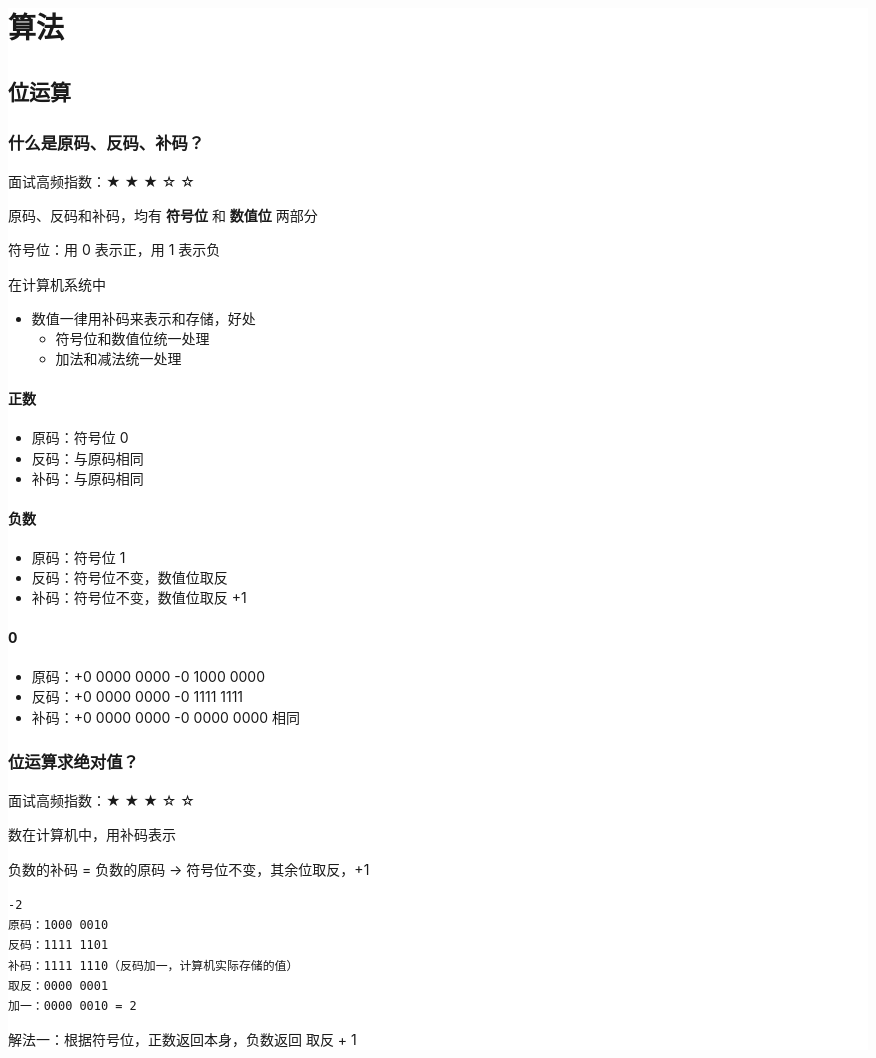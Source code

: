 # 算法

## 位运算

### 什么是原码、反码、补码？

面试高频指数：★ ★ ★ ☆ ☆

原码、反码和补码，均有 **符号位** 和 **数值位** 两部分

符号位：用 0 表示正，用 1 表示负

在计算机系统中

- 数值一律用补码来表示和存储，好处
  - 符号位和数值位统一处理
  - 加法和减法统一处理

#### 正数

- 原码：符号位 0
- 反码：与原码相同
- 补码：与原码相同

#### 负数

- 原码：符号位 1
- 反码：符号位不变，数值位取反
- 补码：符号位不变，数值位取反 +1

#### 0

- 原码：+0 0000 0000 -0 1000 0000
- 反码：+0 0000 0000 -0 1111 1111
- 补码：+0 0000 0000 -0 0000 0000 相同

### 位运算求绝对值？

面试高频指数：★ ★ ★ ☆ ☆

数在计算机中，用补码表示

负数的补码 = 负数的原码 → 符号位不变，其余位取反，+1

```
-2
原码：1000 0010
反码：1111 1101
补码：1111 1110（反码加一，计算机实际存储的值）
取反：0000 0001
加一：0000 0010 = 2
```

解法一：根据符号位，正数返回本身，负数返回 取反 + 1

